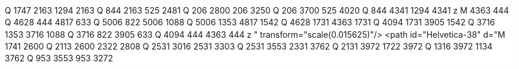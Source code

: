 Q 1747 2163 1294 2163 
Q 844 2163 525 2481 
Q 206 2800 206 3250 
Q 206 3700 525 4020 
Q 844 4341 1294 4341 
z
M 4363 444 
Q 4628 444 4817 633 
Q 5006 822 5006 1088 
Q 5006 1353 4817 1542 
Q 4628 1731 4363 1731 
Q 4094 1731 3905 1542 
Q 3716 1353 3716 1088 
Q 3716 822 3905 633 
Q 4094 444 4363 444 
z
" transform="scale(0.015625)"/>
     </defs>
     <use xlink:href="#Helvetica-33"/>
     <use xlink:href="#Helvetica-25" x="55.615234"/>
    </g>
   </g>
   <g id="text_14">
    <!-- 3% -->
    <g transform="translate(127.245635 148.175585)scale(0.1 -0.1)">
     <use xlink:href="#Helvetica-33"/>
     <use xlink:href="#Helvetica-25" x="55.615234"/>
    </g>
   </g>
   <g id="text_15">
    <!-- 10% -->
    <g transform="translate(159.950185 122.547695)scale(0.1 -0.1)">
     <use xlink:href="#Helvetica-31"/>
     <use xlink:href="#Helvetica-30" x="55.615234"/>
     <use xlink:href="#Helvetica-25" x="111.230469"/>
    </g>
   </g>
   <g id="text_16">
    <!-- 13% -->
    <g transform="translate(177.692694 96.919805)scale(0.1 -0.1)">
     <use xlink:href="#Helvetica-31"/>
     <use xlink:href="#Helvetica-33" x="55.615234"/>
     <use xlink:href="#Helvetica-25" x="111.230469"/>
    </g>
   </g>
   <g id="text_17">
    <!-- 23% -->
    <g transform="translate(230.920223 71.291915)scale(0.1 -0.1)">
     <use xlink:href="#Helvetica-32"/>
     <use xlink:href="#Helvetica-33" x="55.615234"/>
     <use xlink:href="#Helvetica-25" x="111.230469"/>
    </g>
   </g>
   <g id="text_18">
    <!-- 48% -->
    <g transform="translate(372.860299 45.664025)scale(0.1 -0.1)">
     <defs>
      <path id="Helvetica-38" d="M 1741 2600 
Q 2113 2600 2322 2808 
Q 2531 3016 2531 3303 
Q 2531 3553 2331 3762 
Q 2131 3972 1722 3972 
Q 1316 3972 1134 3762 
Q 953 3553 953 3272 